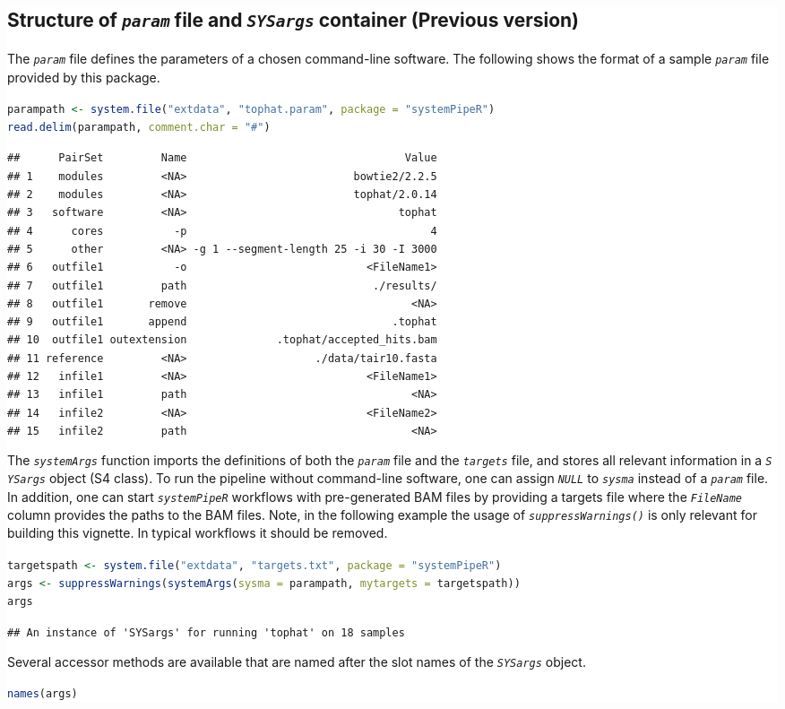 ## Structure of _`param`_ file and _`SYSargs`_ container (Previous version)

The _`param`_ file defines the parameters of a chosen command-line software. 
The following shows the format of a sample _`param`_ file provided by this package. 


```r
parampath <- system.file("extdata", "tophat.param", package = "systemPipeR")
read.delim(parampath, comment.char = "#")
```

```
##      PairSet         Name                                  Value
## 1    modules         <NA>                          bowtie2/2.2.5
## 2    modules         <NA>                          tophat/2.0.14
## 3   software         <NA>                                 tophat
## 4      cores           -p                                      4
## 5      other         <NA> -g 1 --segment-length 25 -i 30 -I 3000
## 6   outfile1           -o                            <FileName1>
## 7   outfile1         path                             ./results/
## 8   outfile1       remove                                   <NA>
## 9   outfile1       append                                .tophat
## 10  outfile1 outextension              .tophat/accepted_hits.bam
## 11 reference         <NA>                    ./data/tair10.fasta
## 12   infile1         <NA>                            <FileName1>
## 13   infile1         path                                   <NA>
## 14   infile2         <NA>                            <FileName2>
## 15   infile2         path                                   <NA>
```

The _`systemArgs`_ function imports the definitions of both the _`param`_ file
and the _`targets`_ file, and stores all relevant information in a _`SYSargs`_
object (S4 class). To run the pipeline without command-line software, one can
assign _`NULL`_ to _`sysma`_ instead of a _`param`_ file. In addition, one can
start _`systemPipeR`_ workflows with pre-generated BAM files by providing a
targets file where the _`FileName`_ column provides the paths to the BAM files.
Note, in the following example the usage of _`suppressWarnings()`_ is only relevant for 
building this vignette. In typical workflows it should be removed.


```r
targetspath <- system.file("extdata", "targets.txt", package = "systemPipeR")
args <- suppressWarnings(systemArgs(sysma = parampath, mytargets = targetspath))
args
```

```
## An instance of 'SYSargs' for running 'tophat' on 18 samples
```

Several accessor methods are available that are named after the slot names of the _`SYSargs`_ object. 


```r
names(args)
```
